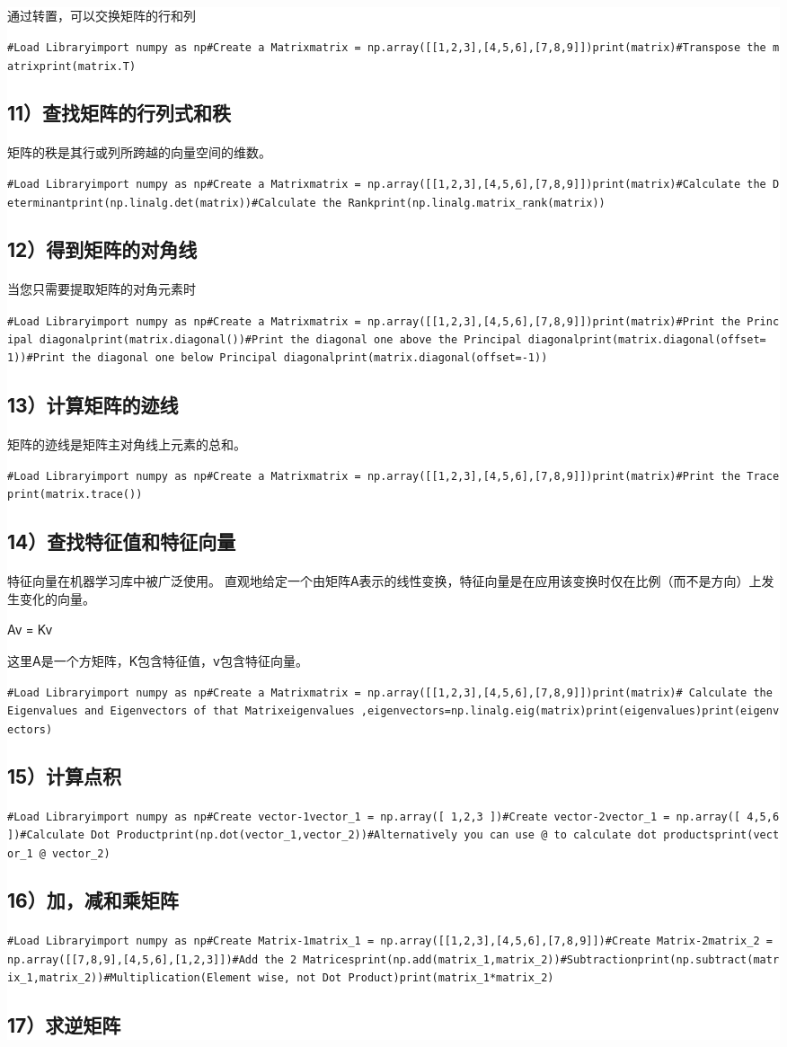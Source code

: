 通过转置，可以交换矩阵的行和列
```
#Load Libraryimport numpy as np#Create a Matrixmatrix = np.array([[1,2,3],[4,5,6],[7,8,9]])print(matrix)#Transpose the matrixprint(matrix.T)
```
## 11）查找矩阵的行列式和秩

矩阵的秩是其行或列所跨越的向量空间的维数。
```
#Load Libraryimport numpy as np#Create a Matrixmatrix = np.array([[1,2,3],[4,5,6],[7,8,9]])print(matrix)#Calculate the Determinantprint(np.linalg.det(matrix))#Calculate the Rankprint(np.linalg.matrix_rank(matrix))
```
## 12）得到矩阵的对角线

当您只需要提取矩阵的对角元素时
```
#Load Libraryimport numpy as np#Create a Matrixmatrix = np.array([[1,2,3],[4,5,6],[7,8,9]])print(matrix)#Print the Principal diagonalprint(matrix.diagonal())#Print the diagonal one above the Principal diagonalprint(matrix.diagonal(offset=1))#Print the diagonal one below Principal diagonalprint(matrix.diagonal(offset=-1))
```
## 13）计算矩阵的迹线

矩阵的迹线是矩阵主对角线上元素的总和。
```
#Load Libraryimport numpy as np#Create a Matrixmatrix = np.array([[1,2,3],[4,5,6],[7,8,9]])print(matrix)#Print the Traceprint(matrix.trace())
```
## 14）查找特征值和特征向量

特征向量在机器学习库中被广泛使用。 直观地给定一个由矩阵A表示的线性变换，特征向量是在应用该变换时仅在比例（而不是方向）上发生变化的向量。

Av = Kv

这里A是一个方矩阵，K包含特征值，v包含特征向量。
```
#Load Libraryimport numpy as np#Create a Matrixmatrix = np.array([[1,2,3],[4,5,6],[7,8,9]])print(matrix)# Calculate the Eigenvalues and Eigenvectors of that Matrixeigenvalues ,eigenvectors=np.linalg.eig(matrix)print(eigenvalues)print(eigenvectors)
```
## 15）计算点积
```
#Load Libraryimport numpy as np#Create vector-1vector_1 = np.array([ 1,2,3 ])#Create vector-2vector_1 = np.array([ 4,5,6 ])#Calculate Dot Productprint(np.dot(vector_1,vector_2))#Alternatively you can use @ to calculate dot productsprint(vector_1 @ vector_2)
```
## 16）加，减和乘矩阵
```
#Load Libraryimport numpy as np#Create Matrix-1matrix_1 = np.array([[1,2,3],[4,5,6],[7,8,9]])#Create Matrix-2matrix_2 = np.array([[7,8,9],[4,5,6],[1,2,3]])#Add the 2 Matricesprint(np.add(matrix_1,matrix_2))#Subtractionprint(np.subtract(matrix_1,matrix_2))#Multiplication(Element wise, not Dot Product)print(matrix_1*matrix_2)
```
## 17）求逆矩阵
